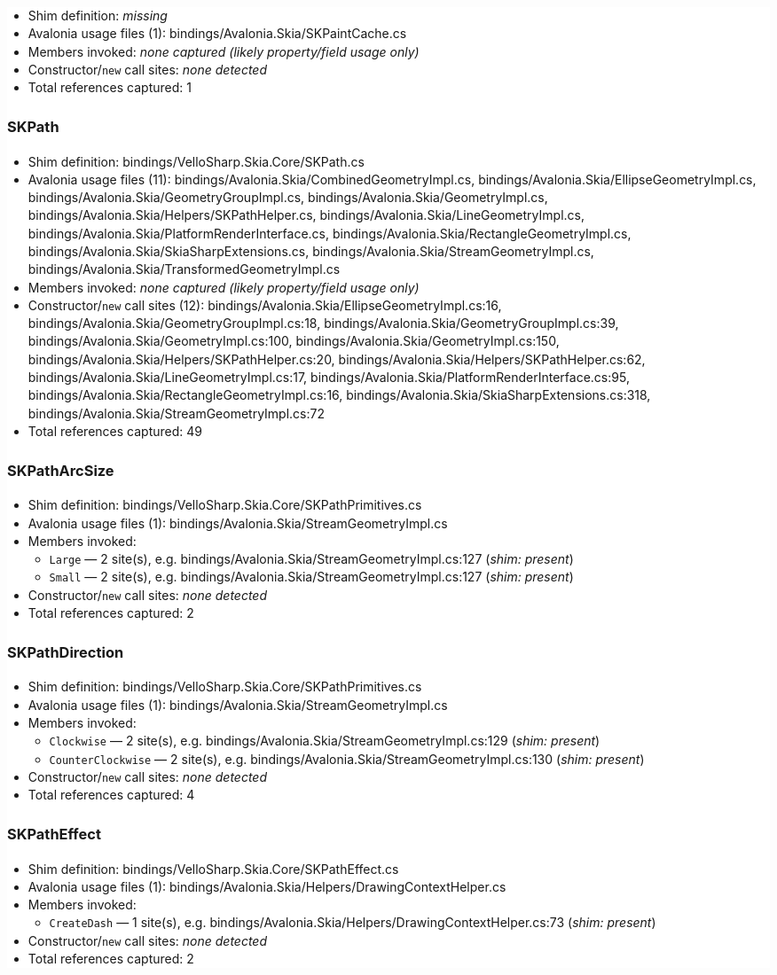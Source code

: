 - Shim definition: _missing_
- Avalonia usage files (1): bindings/Avalonia.Skia/SKPaintCache.cs
- Members invoked: _none captured (likely property/field usage only)_
- Constructor/`new` call sites: _none detected_
- Total references captured: 1

### SKPath

- Shim definition: bindings/VelloSharp.Skia.Core/SKPath.cs
- Avalonia usage files (11): bindings/Avalonia.Skia/CombinedGeometryImpl.cs, bindings/Avalonia.Skia/EllipseGeometryImpl.cs, bindings/Avalonia.Skia/GeometryGroupImpl.cs, bindings/Avalonia.Skia/GeometryImpl.cs, bindings/Avalonia.Skia/Helpers/SKPathHelper.cs, bindings/Avalonia.Skia/LineGeometryImpl.cs, bindings/Avalonia.Skia/PlatformRenderInterface.cs, bindings/Avalonia.Skia/RectangleGeometryImpl.cs, bindings/Avalonia.Skia/SkiaSharpExtensions.cs, bindings/Avalonia.Skia/StreamGeometryImpl.cs, bindings/Avalonia.Skia/TransformedGeometryImpl.cs
- Members invoked: _none captured (likely property/field usage only)_
- Constructor/`new` call sites (12): bindings/Avalonia.Skia/EllipseGeometryImpl.cs:16, bindings/Avalonia.Skia/GeometryGroupImpl.cs:18, bindings/Avalonia.Skia/GeometryGroupImpl.cs:39, bindings/Avalonia.Skia/GeometryImpl.cs:100, bindings/Avalonia.Skia/GeometryImpl.cs:150, bindings/Avalonia.Skia/Helpers/SKPathHelper.cs:20, bindings/Avalonia.Skia/Helpers/SKPathHelper.cs:62, bindings/Avalonia.Skia/LineGeometryImpl.cs:17, bindings/Avalonia.Skia/PlatformRenderInterface.cs:95, bindings/Avalonia.Skia/RectangleGeometryImpl.cs:16, bindings/Avalonia.Skia/SkiaSharpExtensions.cs:318, bindings/Avalonia.Skia/StreamGeometryImpl.cs:72
- Total references captured: 49

### SKPathArcSize

- Shim definition: bindings/VelloSharp.Skia.Core/SKPathPrimitives.cs
- Avalonia usage files (1): bindings/Avalonia.Skia/StreamGeometryImpl.cs
- Members invoked:
  - `Large` — 2 site(s), e.g. bindings/Avalonia.Skia/StreamGeometryImpl.cs:127 (_shim: present_)
  - `Small` — 2 site(s), e.g. bindings/Avalonia.Skia/StreamGeometryImpl.cs:127 (_shim: present_)
- Constructor/`new` call sites: _none detected_
- Total references captured: 2

### SKPathDirection

- Shim definition: bindings/VelloSharp.Skia.Core/SKPathPrimitives.cs
- Avalonia usage files (1): bindings/Avalonia.Skia/StreamGeometryImpl.cs
- Members invoked:
  - `Clockwise` — 2 site(s), e.g. bindings/Avalonia.Skia/StreamGeometryImpl.cs:129 (_shim: present_)
  - `CounterClockwise` — 2 site(s), e.g. bindings/Avalonia.Skia/StreamGeometryImpl.cs:130 (_shim: present_)
- Constructor/`new` call sites: _none detected_
- Total references captured: 4

### SKPathEffect

- Shim definition: bindings/VelloSharp.Skia.Core/SKPathEffect.cs
- Avalonia usage files (1): bindings/Avalonia.Skia/Helpers/DrawingContextHelper.cs
- Members invoked:
  - `CreateDash` — 1 site(s), e.g. bindings/Avalonia.Skia/Helpers/DrawingContextHelper.cs:73 (_shim: present_)
- Constructor/`new` call sites: _none detected_
- Total references captured: 2

